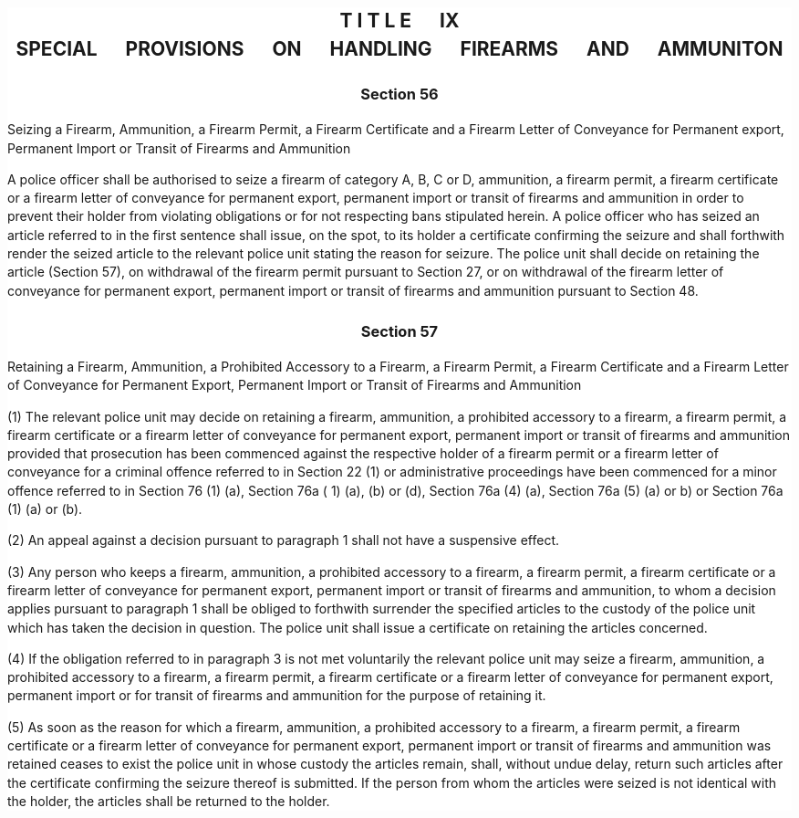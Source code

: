 ## <a name="title_9"></a><p align="center">T I T L E &emsp; IX<br /> SPECIAL &emsp; PROVISIONS &emsp; ON &emsp; HANDLING &emsp; FIREARMS &emsp; AND &emsp; AMMUNITON</p>

### <a name="section_56"></a><p align="center">Section 56</p>

Seizing a Firearm, Ammunition, a Firearm Permit, a Firearm Certificate and a Firearm Letter of Conveyance for Permanent export, Permanent Import or Transit of Firearms and Ammunition

A police officer shall be authorised to seize a firearm of category A, B, C or D, ammunition, a firearm permit, a firearm certificate or a firearm letter of conveyance for permanent export, permanent import or transit of firearms and ammunition in order to prevent their holder from violating obligations or for not respecting bans stipulated herein. A police officer who has seized an article referred to in the first sentence shall issue, on the spot, to its holder a certificate confirming the seizure and shall forthwith render the seized article to the relevant police unit stating the reason for seizure. The police unit shall decide on retaining the article (Section 57), on withdrawal of the firearm permit pursuant to Section 27, or on withdrawal of the firearm letter of conveyance for permanent export, permanent import or transit of firearms and ammunition pursuant to Section 48.

### <a name="section_57"></a><p align="center">Section 57</p>

Retaining a Firearm, Ammunition, a Prohibited Accessory to a Firearm, a Firearm Permit, a Firearm Certificate and a Firearm Letter of Conveyance for Permanent Export, Permanent Import or Transit of Firearms and Ammunition

(1) The relevant police unit may decide on retaining a firearm, ammunition, a prohibited accessory to a firearm, a firearm permit, a firearm certificate or a firearm letter of conveyance for permanent export, permanent import or transit of firearms and ammunition provided that prosecution has been commenced against the respective holder of a firearm permit or a firearm letter of conveyance for a criminal offence referred to in Section 22 (1) or administrative proceedings have been commenced for a minor offence referred to in Section 76 (1) (a), Section 76a ( 1) (a), (b) or (d), Section 76a (4) (a), Section 76a (5) (a) or b) or Section 76a (1) (a) or (b).

(2) An appeal against a decision pursuant to paragraph 1 shall not have a suspensive effect.

(3) Any person who keeps a firearm, ammunition, a prohibited accessory to a firearm, a firearm permit, a firearm certificate or a firearm letter of conveyance for permanent export, permanent import or transit of firearms and ammunition, to whom a decision applies pursuant to paragraph 1 shall be obliged to forthwith surrender the specified articles to the custody of the police unit which has taken the decision in question. The police unit shall issue a certificate on retaining the articles concerned.

(4) If the obligation referred to in paragraph 3 is not met voluntarily the relevant police unit may seize a firearm, ammunition, a prohibited accessory to a firearm, a firearm permit, a firearm certificate or a firearm letter of conveyance for permanent export, permanent import or for transit of firearms and ammunition for the purpose of retaining it.

(5) As soon as the reason for which a firearm, ammunition, a prohibited accessory to a firearm, a firearm permit, a firearm certificate or a firearm letter of conveyance for permanent export, permanent import or transit of firearms and ammunition was retained ceases to exist the police unit in whose custody the articles remain, shall, without undue delay, return such articles after the certificate confirming the seizure thereof is submitted. If the person from whom the articles were seized is not identical with the holder, the articles shall be returned to the holder.
